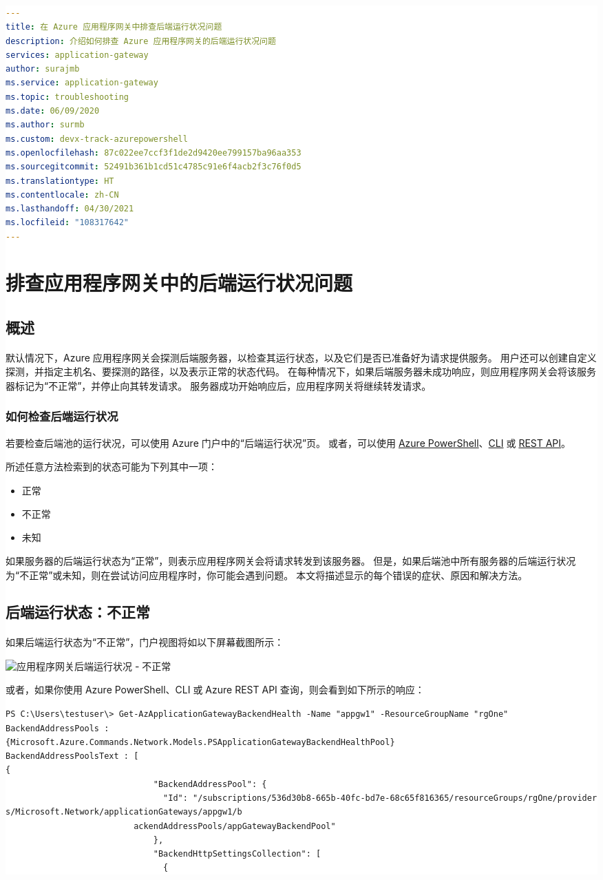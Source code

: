 ```yaml
---
title: 在 Azure 应用程序网关中排查后端运行状况问题
description: 介绍如何排查 Azure 应用程序网关的后端运行状况问题
services: application-gateway
author: surajmb
ms.service: application-gateway
ms.topic: troubleshooting
ms.date: 06/09/2020
ms.author: surmb
ms.custom: devx-track-azurepowershell
ms.openlocfilehash: 87c022ee7ccf3f1de2d9420ee799157ba96aa353
ms.sourcegitcommit: 52491b361b1cd51c4785c91e6f4acb2f3c76f0d5
ms.translationtype: HT
ms.contentlocale: zh-CN
ms.lasthandoff: 04/30/2021
ms.locfileid: "108317642"
---
```

<a name="troubleshoot-backend-health-issues-in-application-gateway"></a>排查应用程序网关中的后端运行状况问题
==================================================

<a name="overview"></a>概述
--------

默认情况下，Azure 应用程序网关会探测后端服务器，以检查其运行状态，以及它们是否已准备好为请求提供服务。 用户还可以创建自定义探测，并指定主机名、要探测的路径，以及表示正常的状态代码。 在每种情况下，如果后端服务器未成功响应，则应用程序网关会将该服务器标记为“不正常”，并停止向其转发请求。 服务器成功开始响应后，应用程序网关将继续转发请求。

### <a name="how-to-check-backend-health"></a>如何检查后端运行状况

若要检查后端池的运行状况，可以使用 Azure 门户中的“后端运行状况”页。 或者，可以使用 [Azure PowerShell](/powershell/module/az.network/get-azapplicationgatewaybackendhealth)、[CLI](/cli/azure/network/application-gateway#az_network_application_gateway_show_backend_health) 或 [REST API](/rest/api/application-gateway/applicationgateways/backendhealth)。

所述任意方法检索到的状态可能为下列其中一项：

- 正常

- 不正常

- 未知

如果服务器的后端运行状态为“正常”，则表示应用程序网关会将请求转发到该服务器。 但是，如果后端池中所有服务器的后端运行状况为“不正常”或未知，则在尝试访问应用程序时，你可能会遇到问题。 本文将描述显示的每个错误的症状、原因和解决方法。

<a name="backend-health-status-unhealthy"></a>后端运行状态：不正常
-------------------------------

如果后端运行状态为“不正常”，门户视图将如以下屏幕截图所示：

![应用程序网关后端运行状况 - 不正常](./media/application-gateway-backend-health-troubleshooting/appgwunhealthy.png)

或者，如果你使用 Azure PowerShell、CLI 或 Azure REST API 查询，则会看到如下所示的响应：
```azurepowershell
PS C:\Users\testuser\> Get-AzApplicationGatewayBackendHealth -Name "appgw1" -ResourceGroupName "rgOne"
BackendAddressPools :
{Microsoft.Azure.Commands.Network.Models.PSApplicationGatewayBackendHealthPool}
BackendAddressPoolsText : [
{
                              "BackendAddressPool": {
                                "Id": "/subscriptions/536d30b8-665b-40fc-bd7e-68c65f816365/resourceGroups/rgOne/providers/Microsoft.Network/applicationGateways/appgw1/b
                          ackendAddressPools/appGatewayBackendPool"
                              },
                              "BackendHttpSettingsCollection": [
                                {
```